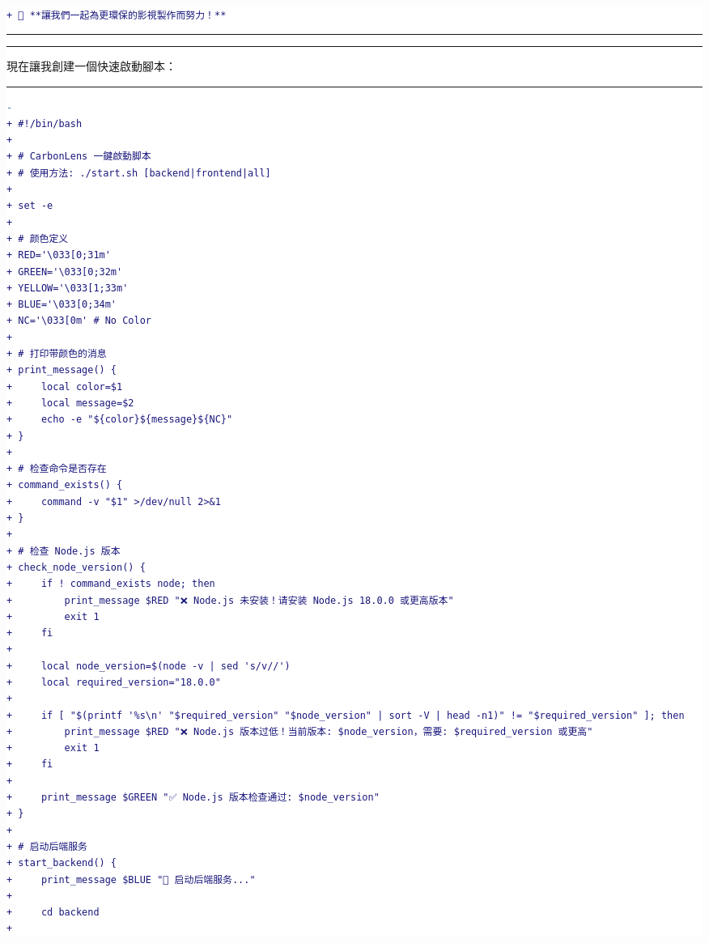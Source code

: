 ```diff
+ 🌱 **讓我們一起為更環保的影視製作而努力！** 
```

---



---

現在讓我創建一個快速啟動腳本：

---

```diff
- 
+ #!/bin/bash
+ 
+ # CarbonLens 一鍵啟動脚本
+ # 使用方法: ./start.sh [backend|frontend|all]
+ 
+ set -e
+ 
+ # 颜色定义
+ RED='\033[0;31m'
+ GREEN='\033[0;32m'
+ YELLOW='\033[1;33m'
+ BLUE='\033[0;34m'
+ NC='\033[0m' # No Color
+ 
+ # 打印带颜色的消息
+ print_message() {
+     local color=$1
+     local message=$2
+     echo -e "${color}${message}${NC}"
+ }
+ 
+ # 检查命令是否存在
+ command_exists() {
+     command -v "$1" >/dev/null 2>&1
+ }
+ 
+ # 检查 Node.js 版本
+ check_node_version() {
+     if ! command_exists node; then
+         print_message $RED "❌ Node.js 未安装！请安装 Node.js 18.0.0 或更高版本"
+         exit 1
+     fi
+     
+     local node_version=$(node -v | sed 's/v//')
+     local required_version="18.0.0"
+     
+     if [ "$(printf '%s\n' "$required_version" "$node_version" | sort -V | head -n1)" != "$required_version" ]; then
+         print_message $RED "❌ Node.js 版本过低！当前版本: $node_version，需要: $required_version 或更高"
+         exit 1
+     fi
+     
+     print_message $GREEN "✅ Node.js 版本检查通过: $node_version"
+ }
+ 
+ # 启动后端服务
+ start_backend() {
+     print_message $BLUE "🚀 启动后端服务..."
+     
+     cd backend
+     
```